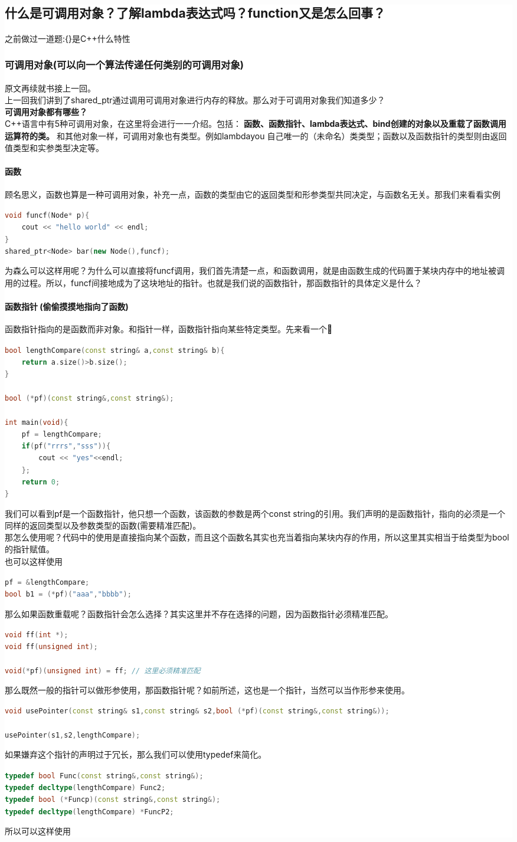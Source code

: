 ## 什么是可调用对象？了解lambda表达式吗？function又是怎么回事？
之前做过一道题:[](){}是C++什么特性<br>
### 可调用对象(可以向一个算法传递任何类别的可调用对象)
原文再续就书接上一回。<br>
上一回我们讲到了shared_ptr通过调用可调用对象进行内存的释放。那么对于可调用对象我们知道多少？<br>
**可调用对象都有哪些？**<br>
C++语言中有5种可调用对象，在这里将会进行一一介绍。包括： **函数、函数指针、lambda表达式、bind创建的对象以及重载了函数调用运算符的类。** 和其他对象一样，可调用对象也有类型。例如lambdayou 自己唯一的（未命名）类类型；函数以及函数指针的类型则由返回值类型和实参类型决定等。<br>
#### 函数
顾名思义，函数也算是一种可调用对象，补充一点，函数的类型由它的返回类型和形参类型共同决定，与函数名无关。那我们来看看实例
```cpp
void funcf(Node* p){
    cout << "hello world" << endl;
}
shared_ptr<Node> bar(new Node(),funcf);
```
为森么可以这样用呢？为什么可以直接将funcf调用，我们首先清楚一点，和函数调用，就是由函数生成的代码置于某块内存中的地址被调用的过程。所以，funcf间接地成为了这块地址的指针。也就是我们说的函数指针，那函数指针的具体定义是什么？
#### 函数指针 (偷偷摸摸地指向了函数)
函数指针指向的是函数而非对象。和指针一样，函数指针指向某些特定类型。先来看一个🌰
```cpp
bool lengthCompare(const string& a,const string& b){
    return a.size()>b.size();
}

bool (*pf)(const string&,const string&);

int main(void){
    pf = lengthCompare;
    if(pf("rrrs","sss")){
        cout << "yes"<<endl;
    };
    return 0;
}
```
我们可以看到pf是一个函数指针，他只想一个函数，该函数的参数是两个const string的引用。我们声明的是函数指针，指向的必须是一个同样的返回类型以及参数类型的函数(需要精准匹配)。<br>
那怎么使用呢？代码中的使用是直接指向某个函数，而且这个函数名其实也充当着指向某块内存的作用，所以这里其实相当于给类型为bool的指针赋值。<br>
也可以这样使用
```cpp
pf = &lengthCompare;
bool b1 = (*pf)("aaa","bbbb");
```
那么如果函数重载呢？函数指针会怎么选择？其实这里并不存在选择的问题，因为函数指针必须精准匹配。<br>
```cpp
void ff(int *);
void ff(unsigned int);

void(*pf)(unsigned int) = ff; // 这里必须精准匹配
```
那么既然一般的指针可以做形参使用，那函数指针呢？如前所述，这也是一个指针，当然可以当作形参来使用。
```cpp
void usePointer(const string& s1,const string& s2,bool (*pf)(const string&,const string&));

usePointer(s1,s2,lengthCompare);
```
如果嫌弃这个指针的声明过于冗长，那么我们可以使用typedef来简化。
```cpp
typedef bool Func(const string&,const string&);
typedef decltype(lengthCompare) Func2;
typedef bool (*Funcp)(const string&,const string&);
typedef decltype(lengthCompare) *FuncP2;
```
所以可以这样使用
```cpp
```